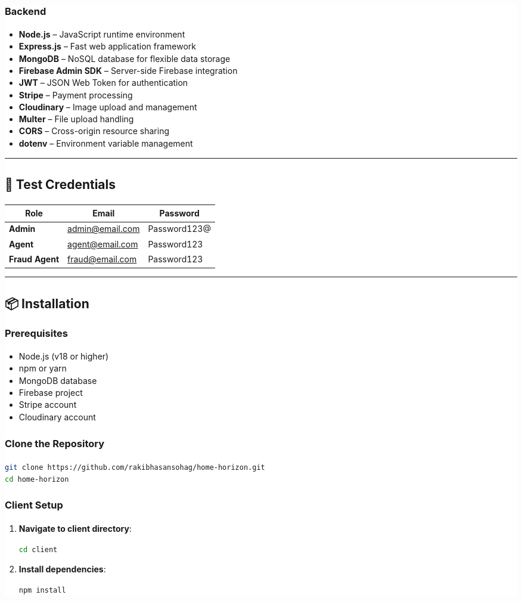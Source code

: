 ### Backend
* **Node.js** – JavaScript runtime environment
* **Express.js** – Fast web application framework
* **MongoDB** – NoSQL database for flexible data storage
* **Firebase Admin SDK** – Server-side Firebase integration
* **JWT** – JSON Web Token for authentication
* **Stripe** – Payment processing
* **Cloudinary** – Image upload and management
* **Multer** – File upload handling
* **CORS** – Cross-origin resource sharing
* **dotenv** – Environment variable management

---

## 🔐 Test Credentials

| Role | Email | Password |
|------|--------|----------|
| **Admin** | admin@email.com | Password123@ |
| **Agent** | agent@email.com | Password123 |
| **Fraud Agent** | fraud@email.com | Password123 |

---

## 📦 Installation

### Prerequisites
* Node.js (v18 or higher)
* npm or yarn
* MongoDB database
* Firebase project
* Stripe account
* Cloudinary account

### Clone the Repository
```bash
git clone https://github.com/rakibhasansohag/home-horizon.git
cd home-horizon
```

### Client Setup

1. **Navigate to client directory**:
   ```bash
   cd client
   ```

2. **Install dependencies**:
   ```bash
   npm install
   ```
